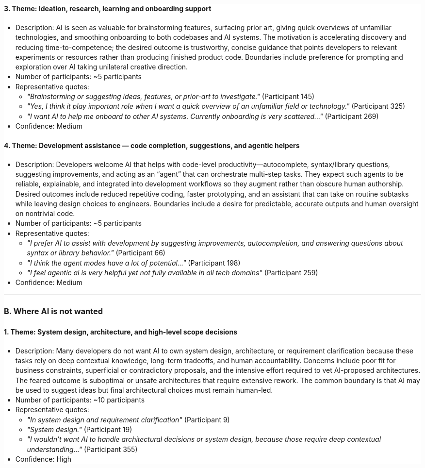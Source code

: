 #### 3. Theme: Ideation, research, learning and onboarding support  
   - Description: AI is seen as valuable for brainstorming features, surfacing prior art, giving quick overviews of unfamiliar technologies, and smoothing onboarding to both codebases and AI systems. The motivation is accelerating discovery and reducing time-to-competence; the desired outcome is trustworthy, concise guidance that points developers to relevant experiments or resources rather than producing finished product code. Boundaries include preference for prompting and exploration over AI taking unilateral creative direction.  
   - Number of participants: ~5 participants  
   - Representative quotes:  
     - *"Brainstorming or suggesting ideas, features, or prior-art to investigate."* (Participant 145)  
     - *"Yes, I think it play important role when I want a quick overview of an unfamiliar field or technology."* (Participant 325)  
     - *"I want AI to help me onboard to other AI systems. Currently onboarding is very scattered..."* (Participant 269)  
   - Confidence: Medium

#### 4. Theme: Development assistance — code completion, suggestions, and agentic helpers  
   - Description: Developers welcome AI that helps with code-level productivity—autocomplete, syntax/library questions, suggesting improvements, and acting as an “agent” that can orchestrate multi-step tasks. They expect such agents to be reliable, explainable, and integrated into development workflows so they augment rather than obscure human authorship. Desired outcomes include reduced repetitive coding, faster prototyping, and an assistant that can take on routine subtasks while leaving design choices to engineers. Boundaries include a desire for predictable, accurate outputs and human oversight on nontrivial code.  
   - Number of participants: ~5 participants  
   - Representative quotes:  
     - *"I prefer AI to assist with development by suggesting improvements, autocompletion, and answering questions about syntax or library behavior."* (Participant 66)  
     - *"I think the agent modes have a lot of potential..."* (Participant 198)  
     - *"I feel agentic ai is very helpful yet not fully available in all tech domains"* (Participant 259)  
   - Confidence: Medium

---

### B. Where AI is not wanted

#### 1. Theme: System design, architecture, and high-level scope decisions  
   - Description: Many developers do not want AI to own system design, architecture, or requirement clarification because these tasks rely on deep contextual knowledge, long-term tradeoffs, and human accountability. Concerns include poor fit for business constraints, superficial or contradictory proposals, and the intensive effort required to vet AI-proposed architectures. The feared outcome is suboptimal or unsafe architectures that require extensive rework. The common boundary is that AI may be used to suggest ideas but final architectural choices must remain human-led.  
   - Number of participants: ~10 participants  
   - Representative quotes:  
     - *"In system design and requirement clarification"* (Participant 9)  
     - *"System design."* (Participant 19)  
     - *"I wouldn’t want AI to handle architectural decisions or system design, because those require deep contextual understanding..."* (Participant 355)  
   - Confidence: High

